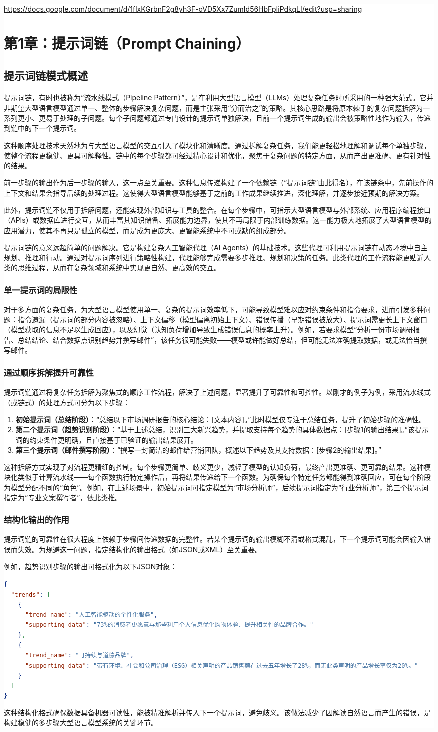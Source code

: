 
https://docs.google.com/document/d/1flxKGrbnF2g8yh3F-oVD5Xx7ZumId56HbFpIiPdkqLI/edit?usp=sharing

# 第1章：提示词链（Prompt Chaining）
## 提示词链模式概述
提示词链，有时也被称为“流水线模式（Pipeline Pattern）”，是在利用大型语言模型（LLMs）处理复杂任务时所采用的一种强大范式。它并非期望大型语言模型通过单一、整体的步骤解决复杂问题，而是主张采用“分而治之”的策略。其核心思路是将原本棘手的复杂问题拆解为一系列更小、更易于处理的子问题。每个子问题都通过专门设计的提示词单独解决，且前一个提示词生成的输出会被策略性地作为输入，传递到链中的下一个提示词。

这种顺序处理技术天然地为与大型语言模型的交互引入了模块化和清晰度。通过拆解复杂任务，我们能更轻松地理解和调试每个单独步骤，使整个流程更稳健、更具可解释性。链中的每个步骤都可经过精心设计和优化，聚焦于复杂问题的特定方面，从而产出更准确、更有针对性的结果。

前一步骤的输出作为后一步骤的输入，这一点至关重要。这种信息传递构建了一个依赖链（“提示词链”由此得名），在该链条中，先前操作的上下文和结果会指导后续的处理过程。这使得大型语言模型能够基于之前的工作成果继续推进，深化理解，并逐步接近预期的解决方案。

此外，提示词链不仅用于拆解问题，还能实现外部知识与工具的整合。在每个步骤中，可指示大型语言模型与外部系统、应用程序编程接口（APIs）或数据库进行交互，从而丰富其知识储备、拓展能力边界，使其不再局限于内部训练数据。这一能力极大地拓展了大型语言模型的应用潜力，使其不再只是孤立的模型，而是成为更庞大、更智能系统中不可或缺的组成部分。

提示词链的意义远超简单的问题解决。它是构建复杂人工智能代理（AI Agents）的基础技术。这些代理可利用提示词链在动态环境中自主规划、推理和行动。通过对提示词序列进行策略性构建，代理能够完成需要多步推理、规划和决策的任务。此类代理的工作流程能更贴近人类的思维过程，从而在复杂领域和系统中实现更自然、更高效的交互。

### 单一提示词的局限性
对于多方面的复杂任务，为大型语言模型使用单一、复杂的提示词效率低下，可能导致模型难以应对约束条件和指令要求，进而引发多种问题：指令遗漏（提示词的部分内容被忽略）、上下文偏移（模型偏离初始上下文）、错误传播（早期错误被放大）、提示词需更长上下文窗口（模型获取的信息不足以生成回应），以及幻觉（认知负荷增加导致生成错误信息的概率上升）。例如，若要求模型“分析一份市场调研报告、总结结论、结合数据点识别趋势并撰写邮件”，该任务很可能失败——模型或许能做好总结，但可能无法准确提取数据，或无法恰当撰写邮件。

### 通过顺序拆解提升可靠性
提示词链通过将复杂任务拆解为聚焦式的顺序工作流程，解决了上述问题，显著提升了可靠性和可控性。以刚才的例子为例，采用流水线式（或链式）的处理方式可分为以下步骤：
1. **初始提示词（总结阶段）**：“总结以下市场调研报告的核心结论：[文本内容]。”此时模型仅专注于总结任务，提升了初始步骤的准确性。
2. **第二个提示词（趋势识别阶段）**：“基于上述总结，识别三大新兴趋势，并提取支持每个趋势的具体数据点：[步骤1的输出结果]。”该提示词的约束条件更明确，且直接基于已验证的输出结果展开。
3. **第三个提示词（邮件撰写阶段）**：“撰写一封简洁的邮件给营销团队，概述以下趋势及其支持数据：[步骤2的输出结果]。”

这种拆解方式实现了对流程更精细的控制。每个步骤更简单、歧义更少，减轻了模型的认知负荷，最终产出更准确、更可靠的结果。这种模块化类似于计算流水线——每个函数执行特定操作后，再将结果传递给下一个函数。为确保每个特定任务都能得到准确回应，可在每个阶段为模型分配不同的“角色”。例如，在上述场景中，初始提示词可指定模型为“市场分析师”，后续提示词指定为“行业分析师”，第三个提示词指定为“专业文案撰写者”，依此类推。

### 结构化输出的作用
提示词链的可靠性在很大程度上依赖于步骤间传递数据的完整性。若某个提示词的输出模糊不清或格式混乱，下一个提示词可能会因输入错误而失效。为规避这一问题，指定结构化的输出格式（如JSON或XML）至关重要。

例如，趋势识别步骤的输出可格式化为以下JSON对象：
```json
{
  "trends": [
    {
      "trend_name": "人工智能驱动的个性化服务",
      "supporting_data": "73%的消费者更愿意与那些利用个人信息优化购物体验、提升相关性的品牌合作。"
    },
    {
      "trend_name": "可持续与道德品牌",
      "supporting_data": "带有环境、社会和公司治理（ESG）相关声明的产品销售额在过去五年增长了28%，而无此类声明的产品增长率仅为20%。"
    }
  ]
}
```
这种结构化格式确保数据具备机器可读性，能被精准解析并传入下一个提示词，避免歧义。该做法减少了因解读自然语言而产生的错误，是构建稳健的多步骤大型语言模型系统的关键环节。
